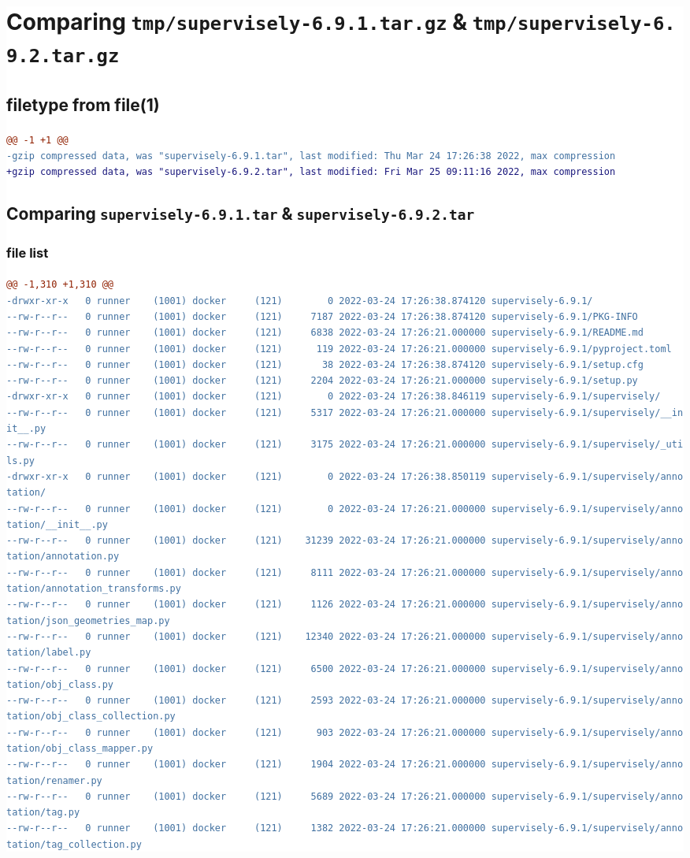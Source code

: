 # Comparing `tmp/supervisely-6.9.1.tar.gz` & `tmp/supervisely-6.9.2.tar.gz`

## filetype from file(1)

```diff
@@ -1 +1 @@
-gzip compressed data, was "supervisely-6.9.1.tar", last modified: Thu Mar 24 17:26:38 2022, max compression
+gzip compressed data, was "supervisely-6.9.2.tar", last modified: Fri Mar 25 09:11:16 2022, max compression
```

## Comparing `supervisely-6.9.1.tar` & `supervisely-6.9.2.tar`

### file list

```diff
@@ -1,310 +1,310 @@
-drwxr-xr-x   0 runner    (1001) docker     (121)        0 2022-03-24 17:26:38.874120 supervisely-6.9.1/
--rw-r--r--   0 runner    (1001) docker     (121)     7187 2022-03-24 17:26:38.874120 supervisely-6.9.1/PKG-INFO
--rw-r--r--   0 runner    (1001) docker     (121)     6838 2022-03-24 17:26:21.000000 supervisely-6.9.1/README.md
--rw-r--r--   0 runner    (1001) docker     (121)      119 2022-03-24 17:26:21.000000 supervisely-6.9.1/pyproject.toml
--rw-r--r--   0 runner    (1001) docker     (121)       38 2022-03-24 17:26:38.874120 supervisely-6.9.1/setup.cfg
--rw-r--r--   0 runner    (1001) docker     (121)     2204 2022-03-24 17:26:21.000000 supervisely-6.9.1/setup.py
-drwxr-xr-x   0 runner    (1001) docker     (121)        0 2022-03-24 17:26:38.846119 supervisely-6.9.1/supervisely/
--rw-r--r--   0 runner    (1001) docker     (121)     5317 2022-03-24 17:26:21.000000 supervisely-6.9.1/supervisely/__init__.py
--rw-r--r--   0 runner    (1001) docker     (121)     3175 2022-03-24 17:26:21.000000 supervisely-6.9.1/supervisely/_utils.py
-drwxr-xr-x   0 runner    (1001) docker     (121)        0 2022-03-24 17:26:38.850119 supervisely-6.9.1/supervisely/annotation/
--rw-r--r--   0 runner    (1001) docker     (121)        0 2022-03-24 17:26:21.000000 supervisely-6.9.1/supervisely/annotation/__init__.py
--rw-r--r--   0 runner    (1001) docker     (121)    31239 2022-03-24 17:26:21.000000 supervisely-6.9.1/supervisely/annotation/annotation.py
--rw-r--r--   0 runner    (1001) docker     (121)     8111 2022-03-24 17:26:21.000000 supervisely-6.9.1/supervisely/annotation/annotation_transforms.py
--rw-r--r--   0 runner    (1001) docker     (121)     1126 2022-03-24 17:26:21.000000 supervisely-6.9.1/supervisely/annotation/json_geometries_map.py
--rw-r--r--   0 runner    (1001) docker     (121)    12340 2022-03-24 17:26:21.000000 supervisely-6.9.1/supervisely/annotation/label.py
--rw-r--r--   0 runner    (1001) docker     (121)     6500 2022-03-24 17:26:21.000000 supervisely-6.9.1/supervisely/annotation/obj_class.py
--rw-r--r--   0 runner    (1001) docker     (121)     2593 2022-03-24 17:26:21.000000 supervisely-6.9.1/supervisely/annotation/obj_class_collection.py
--rw-r--r--   0 runner    (1001) docker     (121)      903 2022-03-24 17:26:21.000000 supervisely-6.9.1/supervisely/annotation/obj_class_mapper.py
--rw-r--r--   0 runner    (1001) docker     (121)     1904 2022-03-24 17:26:21.000000 supervisely-6.9.1/supervisely/annotation/renamer.py
--rw-r--r--   0 runner    (1001) docker     (121)     5689 2022-03-24 17:26:21.000000 supervisely-6.9.1/supervisely/annotation/tag.py
--rw-r--r--   0 runner    (1001) docker     (121)     1382 2022-03-24 17:26:21.000000 supervisely-6.9.1/supervisely/annotation/tag_collection.py
```